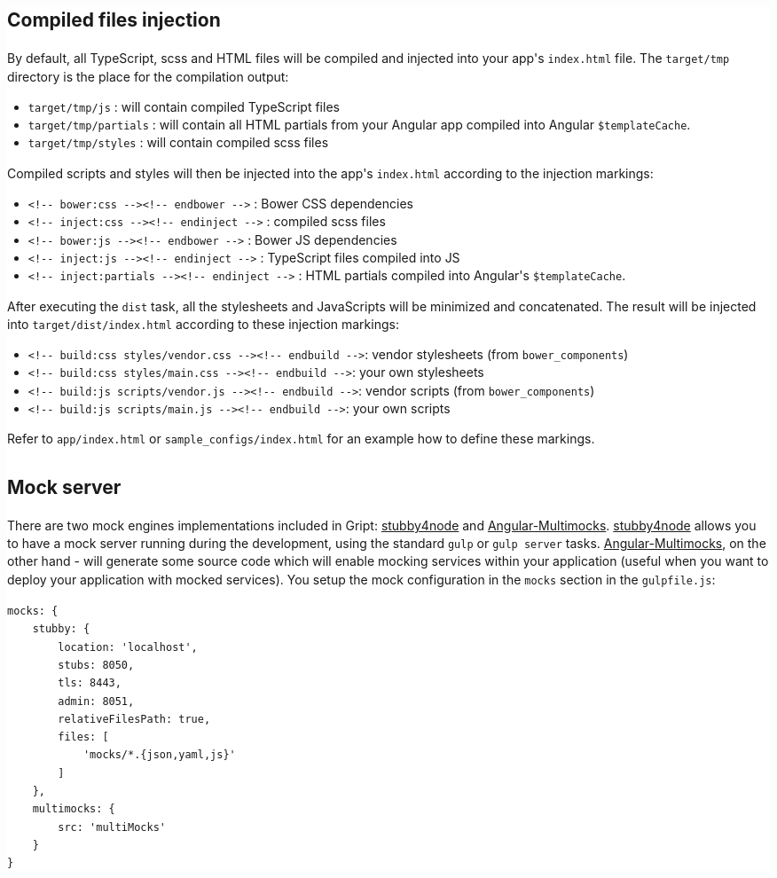 <a name="injection"></a>
## Compiled files injection

By default, all TypeScript, scss and HTML files will be compiled and injected into your app's `index.html` file.
The `target/tmp` directory is the place for the compilation output:

- `target/tmp/js` : will contain compiled TypeScript files
- `target/tmp/partials` : will contain all HTML partials from your Angular app compiled into Angular `$templateCache`.
- `target/tmp/styles` : will contain compiled scss files

Compiled scripts and styles will then be injected into the app's `index.html` according to the injection markings:

- `<!-- bower:css --><!-- endbower -->` : Bower CSS dependencies
- `<!-- inject:css --><!-- endinject -->` : compiled scss files
- `<!-- bower:js --><!-- endbower -->` : Bower JS dependencies
- `<!-- inject:js --><!-- endinject -->` : TypeScript files compiled into JS
- `<!-- inject:partials --><!-- endinject -->` : HTML partials compiled into Angular's `$templateCache`.

After executing the `dist` task, all the stylesheets and JavaScripts will be minimized and concatenated.
The result will be injected into `target/dist/index.html` according to these injection markings:
- `<!-- build:css styles/vendor.css --><!-- endbuild -->`: vendor stylesheets (from `bower_components`)
- `<!-- build:css styles/main.css --><!-- endbuild -->`: your own stylesheets
- `<!-- build:js scripts/vendor.js --><!-- endbuild -->`: vendor scripts (from `bower_components`)
- `<!-- build:js scripts/main.js --><!-- endbuild -->`: your own scripts

Refer to `app/index.html` or `sample_configs/index.html` for an example how to define these markings.

<a name="mocks"></a>
## Mock server
There are two mock engines implementations included in Gript: [stubby4node](https://github.com/mrak/stubby4node) and [Angular-Multimocks](https://github.com/wongatech/angular-multimocks).
[stubby4node](https://github.com/mrak/stubby4node) allows you to have a mock server running during the development, using the standard `gulp` or `gulp server` tasks.
[Angular-Multimocks](https://github.com/wongatech/angular-multimocks), on the other hand - will generate some source code which will enable mocking services within your application (useful when you want to deploy your application with mocked services).
You setup the mock configuration in the `mocks` section in the `gulpfile.js`:
    
```
mocks: {
    stubby: {
        location: 'localhost',
        stubs: 8050,
        tls: 8443,
        admin: 8051,
        relativeFilesPath: true,
        files: [
            'mocks/*.{json,yaml,js}'
        ]
    },
    multimocks: {
        src: 'multiMocks'
    }
}
```
